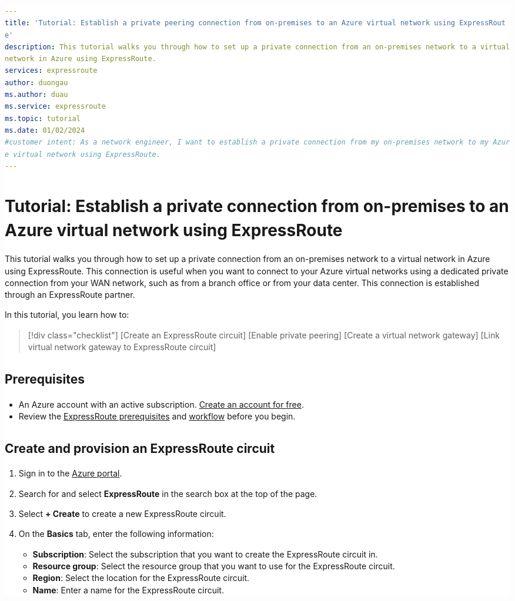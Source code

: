 ```yaml
---
title: 'Tutorial: Establish a private peering connection from on-premises to an Azure virtual network using ExpressRoute'
description: This tutorial walks you through how to set up a private connection from an on-premises network to a virtual network in Azure using ExpressRoute.
services: expressroute
author: duongau
ms.author: duau
ms.service: expressroute
ms.topic: tutorial
ms.date: 01/02/2024
#customer intent: As a network engineer, I want to establish a private connection from my on-premises network to my Azure virtual network using ExpressRoute.
---
```


# Tutorial: Establish a private connection from on-premises to an Azure virtual network using ExpressRoute

This tutorial walks you through how to set up a private connection from an on-premises network to a virtual network in Azure using ExpressRoute. This connection is useful when you want to connect to your Azure virtual networks using a dedicated private connection from your WAN network, such as from a branch office or from your data center. This connection is established through an ExpressRoute partner.

In this tutorial, you learn how to:

> [!div class="checklist"]
> [Create an ExpressRoute circuit]
> [Enable private peering]
> [Create a virtual network gateway]
> [Link virtual network gateway to ExpressRoute circuit]

## Prerequisites

* An Azure account with an active subscription. [Create an account for free](https://azure.microsoft.com/free/?WT.mc_id=A261C142F).
* Review the [ExpressRoute prerequisites](expressroute-prerequisites.md) and [workflow](expressroute-workflows.md) before you begin.

## Create and provision an ExpressRoute circuit

1. Sign in to the [Azure portal](https://portal.azure.com/).

1. Search for and select **ExpressRoute** in the search box at the top of the page.

1. Select **+ Create** to create a new ExpressRoute circuit.

1. On the **Basics** tab, enter the following information:

    * **Subscription**: Select the subscription that you want to create the ExpressRoute circuit in.
    * **Resource group**: Select the resource group that you want to use for the ExpressRoute circuit.
    * **Region**: Select the location for the ExpressRoute circuit.
    * **Name**: Enter a name for the ExpressRoute circuit.
